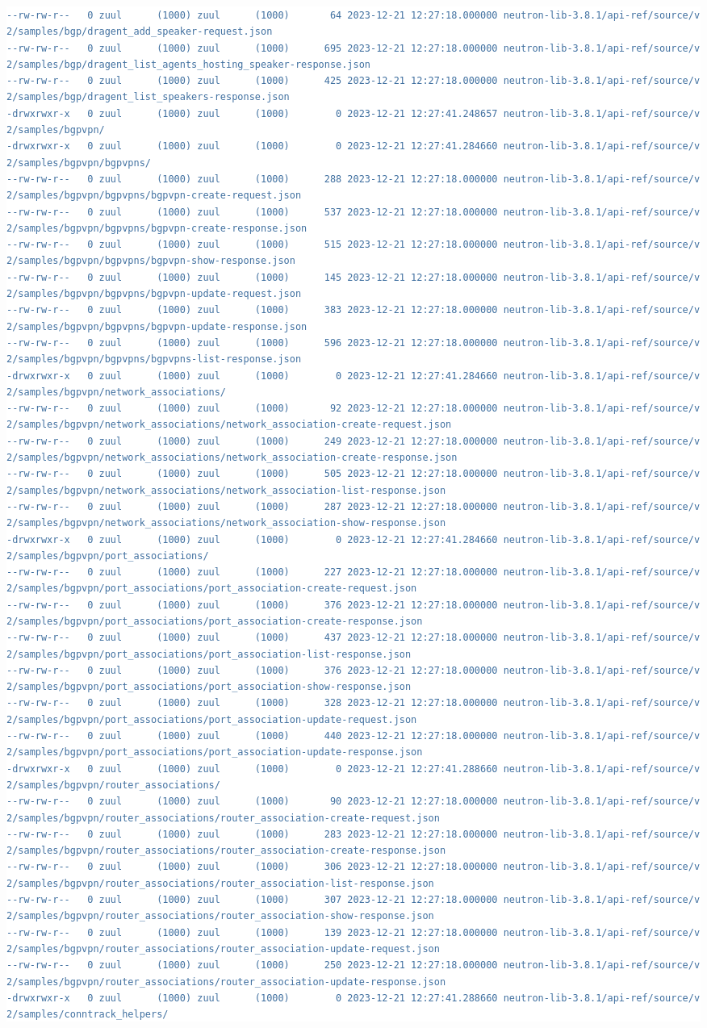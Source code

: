 ```diff
--rw-rw-r--   0 zuul      (1000) zuul      (1000)       64 2023-12-21 12:27:18.000000 neutron-lib-3.8.1/api-ref/source/v2/samples/bgp/dragent_add_speaker-request.json
--rw-rw-r--   0 zuul      (1000) zuul      (1000)      695 2023-12-21 12:27:18.000000 neutron-lib-3.8.1/api-ref/source/v2/samples/bgp/dragent_list_agents_hosting_speaker-response.json
--rw-rw-r--   0 zuul      (1000) zuul      (1000)      425 2023-12-21 12:27:18.000000 neutron-lib-3.8.1/api-ref/source/v2/samples/bgp/dragent_list_speakers-response.json
-drwxrwxr-x   0 zuul      (1000) zuul      (1000)        0 2023-12-21 12:27:41.248657 neutron-lib-3.8.1/api-ref/source/v2/samples/bgpvpn/
-drwxrwxr-x   0 zuul      (1000) zuul      (1000)        0 2023-12-21 12:27:41.284660 neutron-lib-3.8.1/api-ref/source/v2/samples/bgpvpn/bgpvpns/
--rw-rw-r--   0 zuul      (1000) zuul      (1000)      288 2023-12-21 12:27:18.000000 neutron-lib-3.8.1/api-ref/source/v2/samples/bgpvpn/bgpvpns/bgpvpn-create-request.json
--rw-rw-r--   0 zuul      (1000) zuul      (1000)      537 2023-12-21 12:27:18.000000 neutron-lib-3.8.1/api-ref/source/v2/samples/bgpvpn/bgpvpns/bgpvpn-create-response.json
--rw-rw-r--   0 zuul      (1000) zuul      (1000)      515 2023-12-21 12:27:18.000000 neutron-lib-3.8.1/api-ref/source/v2/samples/bgpvpn/bgpvpns/bgpvpn-show-response.json
--rw-rw-r--   0 zuul      (1000) zuul      (1000)      145 2023-12-21 12:27:18.000000 neutron-lib-3.8.1/api-ref/source/v2/samples/bgpvpn/bgpvpns/bgpvpn-update-request.json
--rw-rw-r--   0 zuul      (1000) zuul      (1000)      383 2023-12-21 12:27:18.000000 neutron-lib-3.8.1/api-ref/source/v2/samples/bgpvpn/bgpvpns/bgpvpn-update-response.json
--rw-rw-r--   0 zuul      (1000) zuul      (1000)      596 2023-12-21 12:27:18.000000 neutron-lib-3.8.1/api-ref/source/v2/samples/bgpvpn/bgpvpns/bgpvpns-list-response.json
-drwxrwxr-x   0 zuul      (1000) zuul      (1000)        0 2023-12-21 12:27:41.284660 neutron-lib-3.8.1/api-ref/source/v2/samples/bgpvpn/network_associations/
--rw-rw-r--   0 zuul      (1000) zuul      (1000)       92 2023-12-21 12:27:18.000000 neutron-lib-3.8.1/api-ref/source/v2/samples/bgpvpn/network_associations/network_association-create-request.json
--rw-rw-r--   0 zuul      (1000) zuul      (1000)      249 2023-12-21 12:27:18.000000 neutron-lib-3.8.1/api-ref/source/v2/samples/bgpvpn/network_associations/network_association-create-response.json
--rw-rw-r--   0 zuul      (1000) zuul      (1000)      505 2023-12-21 12:27:18.000000 neutron-lib-3.8.1/api-ref/source/v2/samples/bgpvpn/network_associations/network_association-list-response.json
--rw-rw-r--   0 zuul      (1000) zuul      (1000)      287 2023-12-21 12:27:18.000000 neutron-lib-3.8.1/api-ref/source/v2/samples/bgpvpn/network_associations/network_association-show-response.json
-drwxrwxr-x   0 zuul      (1000) zuul      (1000)        0 2023-12-21 12:27:41.284660 neutron-lib-3.8.1/api-ref/source/v2/samples/bgpvpn/port_associations/
--rw-rw-r--   0 zuul      (1000) zuul      (1000)      227 2023-12-21 12:27:18.000000 neutron-lib-3.8.1/api-ref/source/v2/samples/bgpvpn/port_associations/port_association-create-request.json
--rw-rw-r--   0 zuul      (1000) zuul      (1000)      376 2023-12-21 12:27:18.000000 neutron-lib-3.8.1/api-ref/source/v2/samples/bgpvpn/port_associations/port_association-create-response.json
--rw-rw-r--   0 zuul      (1000) zuul      (1000)      437 2023-12-21 12:27:18.000000 neutron-lib-3.8.1/api-ref/source/v2/samples/bgpvpn/port_associations/port_association-list-response.json
--rw-rw-r--   0 zuul      (1000) zuul      (1000)      376 2023-12-21 12:27:18.000000 neutron-lib-3.8.1/api-ref/source/v2/samples/bgpvpn/port_associations/port_association-show-response.json
--rw-rw-r--   0 zuul      (1000) zuul      (1000)      328 2023-12-21 12:27:18.000000 neutron-lib-3.8.1/api-ref/source/v2/samples/bgpvpn/port_associations/port_association-update-request.json
--rw-rw-r--   0 zuul      (1000) zuul      (1000)      440 2023-12-21 12:27:18.000000 neutron-lib-3.8.1/api-ref/source/v2/samples/bgpvpn/port_associations/port_association-update-response.json
-drwxrwxr-x   0 zuul      (1000) zuul      (1000)        0 2023-12-21 12:27:41.288660 neutron-lib-3.8.1/api-ref/source/v2/samples/bgpvpn/router_associations/
--rw-rw-r--   0 zuul      (1000) zuul      (1000)       90 2023-12-21 12:27:18.000000 neutron-lib-3.8.1/api-ref/source/v2/samples/bgpvpn/router_associations/router_association-create-request.json
--rw-rw-r--   0 zuul      (1000) zuul      (1000)      283 2023-12-21 12:27:18.000000 neutron-lib-3.8.1/api-ref/source/v2/samples/bgpvpn/router_associations/router_association-create-response.json
--rw-rw-r--   0 zuul      (1000) zuul      (1000)      306 2023-12-21 12:27:18.000000 neutron-lib-3.8.1/api-ref/source/v2/samples/bgpvpn/router_associations/router_association-list-response.json
--rw-rw-r--   0 zuul      (1000) zuul      (1000)      307 2023-12-21 12:27:18.000000 neutron-lib-3.8.1/api-ref/source/v2/samples/bgpvpn/router_associations/router_association-show-response.json
--rw-rw-r--   0 zuul      (1000) zuul      (1000)      139 2023-12-21 12:27:18.000000 neutron-lib-3.8.1/api-ref/source/v2/samples/bgpvpn/router_associations/router_association-update-request.json
--rw-rw-r--   0 zuul      (1000) zuul      (1000)      250 2023-12-21 12:27:18.000000 neutron-lib-3.8.1/api-ref/source/v2/samples/bgpvpn/router_associations/router_association-update-response.json
-drwxrwxr-x   0 zuul      (1000) zuul      (1000)        0 2023-12-21 12:27:41.288660 neutron-lib-3.8.1/api-ref/source/v2/samples/conntrack_helpers/
```